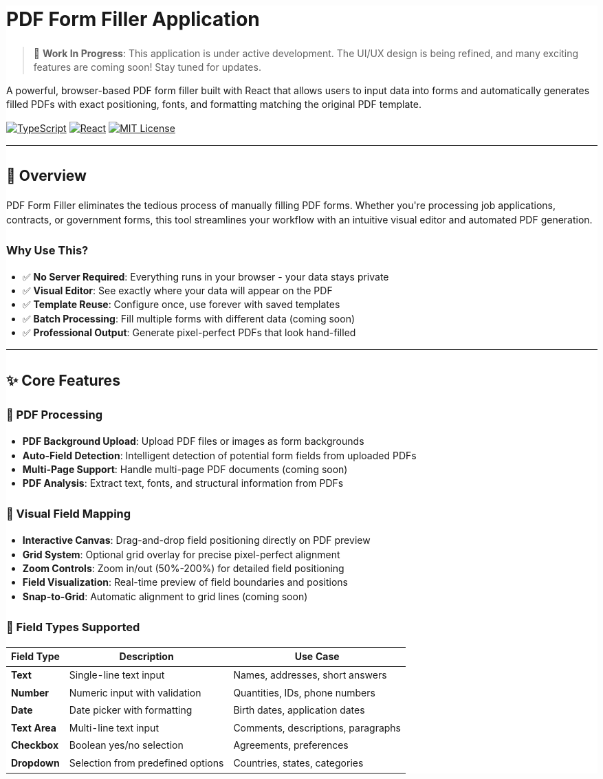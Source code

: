 # PDF Form Filler Application

> 🚧 **Work In Progress**: This application is under active development. The UI/UX design is being refined, and many exciting features are coming soon! Stay tuned for updates.

A powerful, browser-based PDF form filler built with React that allows users to input data into forms and automatically generates filled PDFs with exact positioning, fonts, and formatting matching the original PDF template.

[![TypeScript](https://img.shields.io/badge/TypeScript-007ACC?style=flat&logo=typescript&logoColor=white)]()
[![React](https://img.shields.io/badge/React-18-61DAFB?style=flat&logo=react&logoColor=black)]()
[![MIT License](https://img.shields.io/badge/License-MIT-green.svg)]()

---

## 🎯 Overview

PDF Form Filler eliminates the tedious process of manually filling PDF forms. Whether you're processing job applications, contracts, or government forms, this tool streamlines your workflow with an intuitive visual editor and automated PDF generation.

### Why Use This?

- ✅ **No Server Required**: Everything runs in your browser - your data stays private
- ✅ **Visual Editor**: See exactly where your data will appear on the PDF
- ✅ **Template Reuse**: Configure once, use forever with saved templates
- ✅ **Batch Processing**: Fill multiple forms with different data (coming soon)
- ✅ **Professional Output**: Generate pixel-perfect PDFs that look hand-filled

---

## ✨ Core Features

### 📄 PDF Processing
- **PDF Background Upload**: Upload PDF files or images as form backgrounds
- **Auto-Field Detection**: Intelligent detection of potential form fields from uploaded PDFs
- **Multi-Page Support**: Handle multi-page PDF documents (coming soon)
- **PDF Analysis**: Extract text, fonts, and structural information from PDFs

### 🎨 Visual Field Mapping
- **Interactive Canvas**: Drag-and-drop field positioning directly on PDF preview
- **Grid System**: Optional grid overlay for precise pixel-perfect alignment
- **Zoom Controls**: Zoom in/out (50%-200%) for detailed field positioning
- **Field Visualization**: Real-time preview of field boundaries and positions
- **Snap-to-Grid**: Automatic alignment to grid lines (coming soon)

### 📝 Field Types Supported

| Field Type | Description | Use Case |
|------------|-------------|----------|
| **Text** | Single-line text input | Names, addresses, short answers |
| **Number** | Numeric input with validation | Quantities, IDs, phone numbers |
| **Date** | Date picker with formatting | Birth dates, application dates |
| **Text Area** | Multi-line text input | Comments, descriptions, paragraphs |
| **Checkbox** | Boolean yes/no selection | Agreements, preferences |
| **Dropdown** | Selection from predefined options | Countries, states, categories |
